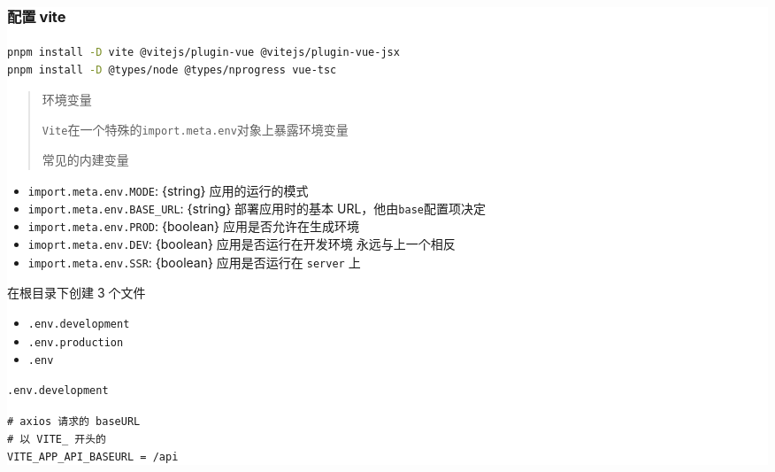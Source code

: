 

### 配置 vite

```bash
pnpm install -D vite @vitejs/plugin-vue @vitejs/plugin-vue-jsx
pnpm install -D @types/node @types/nprogress vue-tsc
```

>   环境变量
>
>   `Vite`在一个特殊的`import.meta.env`对象上暴露环境变量
>
>   常见的内建变量

-   `import.meta.env.MODE`: {string} 应用的运行的模式
-   `import.meta.env.BASE_URL`: {string} 部署应用时的基本 URL，他由`base`配置项决定
-   `import.meta.env.PROD`: {boolean} 应用是否允许在生成环境
-   `imoprt.meta.env.DEV`: {boolean} 应用是否运行在开发环境 永远与上一个相反
-   `import.meta.env.SSR`: {boolean} 应用是否运行在 `server` 上



在根目录下创建 3 个文件

-   `.env.development`
-   `.env.production`
-   `.env`

`.env.development`

```txt
# axios 请求的 baseURL
# 以 VITE_ 开头的
VITE_APP_API_BASEURL = /api
```

